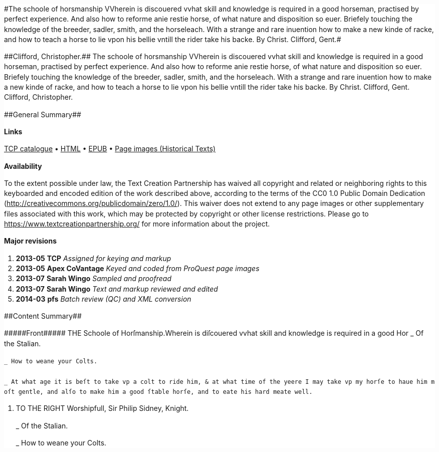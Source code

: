 #The schoole of horsmanship VVherein is discouered vvhat skill and knowledge is required in a good horseman, practised by perfect experience. And also how to reforme anie restie horse, of what nature and disposition so euer. Briefely touching the knowledge of the breeder, sadler, smith, and the horseleach. With a strange and rare inuention how to make a new kinde of racke, and how to teach a horse to lie vpon his bellie vntill the rider take his backe. By Christ. Clifford, Gent.#

##Clifford, Christopher.##
The schoole of horsmanship VVherein is discouered vvhat skill and knowledge is required in a good horseman, practised by perfect experience. And also how to reforme anie restie horse, of what nature and disposition so euer. Briefely touching the knowledge of the breeder, sadler, smith, and the horseleach. With a strange and rare inuention how to make a new kinde of racke, and how to teach a horse to lie vpon his bellie vntill the rider take his backe. By Christ. Clifford, Gent.
Clifford, Christopher.

##General Summary##

**Links**

[TCP catalogue](http://www.ota.ox.ac.uk/tcp/)  • 
[HTML](http://tei.it.ox.ac.uk/tcp/Texts-HTML/free/A18/A18998.html)  • 
[EPUB](http://tei.it.ox.ac.uk/tcp/Texts-EPUB/free/A18/A18998.epub) • 
[Page images (Historical Texts)](https://historicaltexts.jisc.ac.uk/eebo-99840839e)

**Availability**

To the extent possible under law, the Text Creation Partnership has waived all copyright and related or neighboring rights to this keyboarded and encoded edition of the work described above, according to the terms of the CC0 1.0 Public Domain Dedication (http://creativecommons.org/publicdomain/zero/1.0/). This waiver does not extend to any page images or other supplementary files associated with this work, which may be protected by copyright or other license restrictions. Please go to https://www.textcreationpartnership.org/ for more information about the project.

**Major revisions**

1. __2013-05__ __TCP__ *Assigned for keying and markup*
1. __2013-05__ __Apex CoVantage__ *Keyed and coded from ProQuest page images*
1. __2013-07__ __Sarah Wingo__ *Sampled and proofread*
1. __2013-07__ __Sarah Wingo__ *Text and markup reviewed and edited*
1. __2014-03__ __pfs__ *Batch review (QC) and XML conversion*

##Content Summary##

#####Front#####
THE Schoole of Horſmanship.Wherein is diſcouered vvhat skill and knowledge is required in a good Hor
    _ Of the Stalian.

    _ How to weane your Colts.

    _ At what age it is beſt to take vp a colt to ride him, & at what time of the yeere I may take vp my horſe to haue him moſt gentle, and alſo to make him a good ſtable horſe, and to eate his hard meate well.

1. TO THE RIGHT Worshipfull, Sir Philip Sidney, Knight.

    _ Of the Stalian.

    _ How to weane your Colts.
